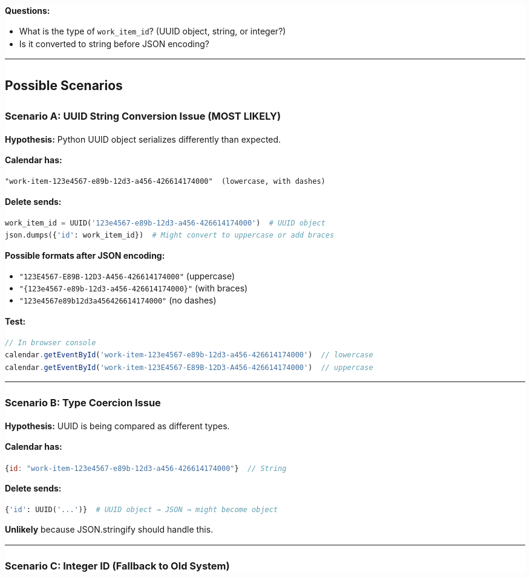 **Questions:**
- What is the type of `work_item_id`? (UUID object, string, or integer?)
- Is it converted to string before JSON encoding?

---

## Possible Scenarios

### Scenario A: UUID String Conversion Issue (MOST LIKELY)

**Hypothesis:** Python UUID object serializes differently than expected.

**Calendar has:**
```
"work-item-123e4567-e89b-12d3-a456-426614174000"  (lowercase, with dashes)
```

**Delete sends:**
```python
work_item_id = UUID('123e4567-e89b-12d3-a456-426614174000')  # UUID object
json.dumps({'id': work_item_id})  # Might convert to uppercase or add braces
```

**Possible formats after JSON encoding:**
- `"123E4567-E89B-12D3-A456-426614174000"` (uppercase)
- `"{123e4567-e89b-12d3-a456-426614174000}"` (with braces)
- `"123e4567e89b12d3a456426614174000"` (no dashes)

**Test:**
```javascript
// In browser console
calendar.getEventById('work-item-123e4567-e89b-12d3-a456-426614174000')  // lowercase
calendar.getEventById('work-item-123E4567-E89B-12D3-A456-426614174000')  // uppercase
```

---

### Scenario B: Type Coercion Issue

**Hypothesis:** UUID is being compared as different types.

**Calendar has:**
```javascript
{id: "work-item-123e4567-e89b-12d3-a456-426614174000"}  // String
```

**Delete sends:**
```python
{'id': UUID('...')}  # UUID object → JSON → might become object
```

**Unlikely** because JSON.stringify should handle this.

---

### Scenario C: Integer ID (Fallback to Old System)

